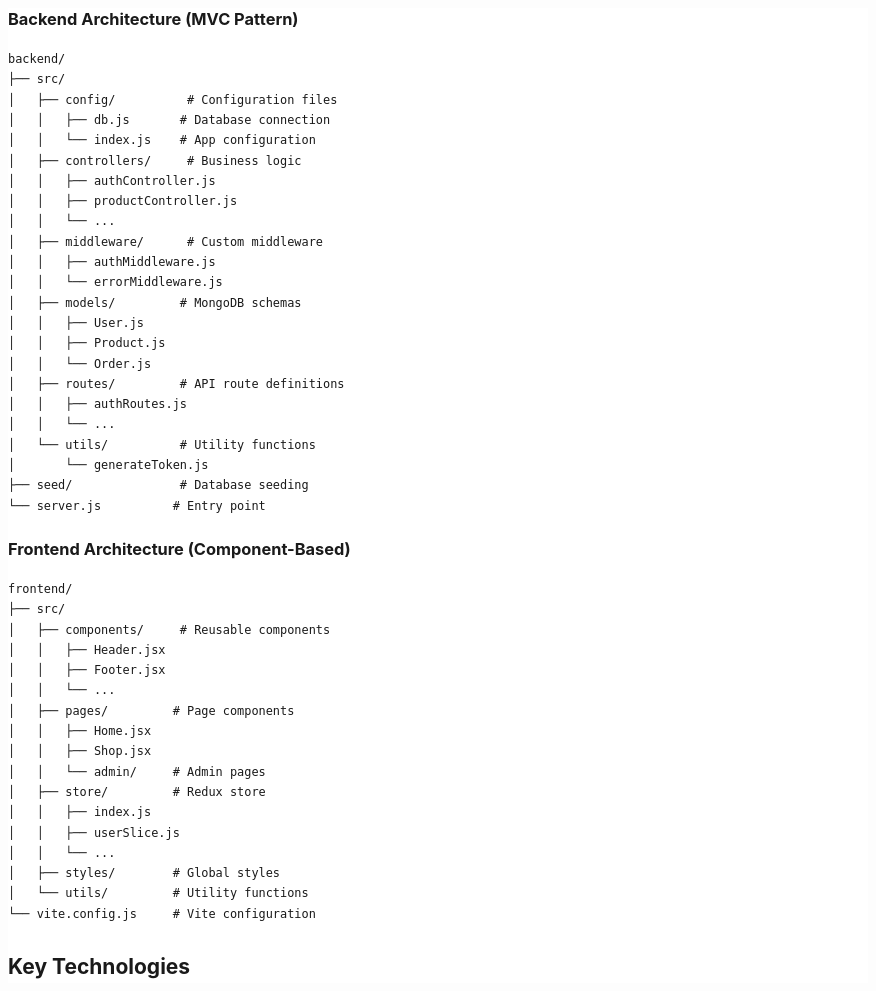 ### Backend Architecture (MVC Pattern)

```
backend/
├── src/
│   ├── config/          # Configuration files
│   │   ├── db.js       # Database connection
│   │   └── index.js    # App configuration
│   ├── controllers/     # Business logic
│   │   ├── authController.js
│   │   ├── productController.js
│   │   └── ...
│   ├── middleware/      # Custom middleware
│   │   ├── authMiddleware.js
│   │   └── errorMiddleware.js
│   ├── models/         # MongoDB schemas
│   │   ├── User.js
│   │   ├── Product.js
│   │   └── Order.js
│   ├── routes/         # API route definitions
│   │   ├── authRoutes.js
│   │   └── ...
│   └── utils/          # Utility functions
│       └── generateToken.js
├── seed/               # Database seeding
└── server.js          # Entry point
```

### Frontend Architecture (Component-Based)

```
frontend/
├── src/
│   ├── components/     # Reusable components
│   │   ├── Header.jsx
│   │   ├── Footer.jsx
│   │   └── ...
│   ├── pages/         # Page components
│   │   ├── Home.jsx
│   │   ├── Shop.jsx
│   │   └── admin/     # Admin pages
│   ├── store/         # Redux store
│   │   ├── index.js
│   │   ├── userSlice.js
│   │   └── ...
│   ├── styles/        # Global styles
│   └── utils/         # Utility functions
└── vite.config.js     # Vite configuration
```

## Key Technologies
